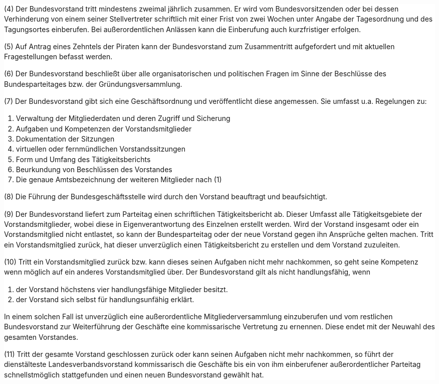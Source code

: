 <span id="A.9a.4">(4)</span> Der Bundesvorstand tritt mindestens zweimal
jährlich zusammen. Er wird vom Bundesvorsitzenden oder bei dessen
Verhinderung von einem seiner Stellvertreter schriftlich mit einer Frist
von zwei Wochen unter Angabe der Tagesordnung und des Tagungsortes
einberufen. Bei außerordentlichen Anlässen kann die Einberufung auch
kurzfristiger erfolgen.

<span id="A.9a.5">(5)</span> Auf Antrag eines Zehntels der Piraten kann
der Bundesvorstand zum Zusammentritt aufgefordert und mit aktuellen
Fragestellungen befasst werden.

<span id="A.9a.6">(6)</span> Der Bundesvorstand beschließt über alle
organisatorischen und politischen Fragen im Sinne der Beschlüsse des
Bundesparteitages bzw. der Gründungsversammlung.

<span id="A.9a.7">(7)</span> Der Bundesvorstand gibt sich eine
Geschäftsordnung und veröffentlicht diese angemessen. Sie umfasst u.a.
Regelungen zu:

1.  Verwaltung der Mitgliederdaten und deren Zugriff und Sicherung
2.  Aufgaben und Kompetenzen der Vorstandsmitglieder
3.  Dokumentation der Sitzungen
4.  virtuellen oder fernmündlichen Vorstandssitzungen
5.  Form und Umfang des Tätigkeitsberichts
6.  Beurkundung von Beschlüssen des Vorstandes
7.  Die genaue Amtsbezeichnung der weiteren Mitglieder nach (1)

<span id="A.9a.8">(8)</span> Die Führung der Bundesgeschäftsstelle wird
durch den Vorstand beauftragt und beaufsichtigt.

<span id="A.9a.9">(9)</span> Der Bundesvorstand liefert zum Parteitag
einen schriftlichen Tätigkeitsbericht ab. Dieser Umfasst alle
Tätigkeitsgebiete der Vorstandsmitglieder, wobei diese in
Eigenverantwortung des Einzelnen erstellt werden. Wird der Vorstand
insgesamt oder ein Vorstandsmitglied nicht entlastet, so kann der
Bundesparteitag oder der neue Vorstand gegen ihn Ansprüche gelten
machen. Tritt ein Vorstandsmitglied zurück, hat dieser unverzüglich
einen Tätigkeitsbericht zu erstellen und dem Vorstand zuzuleiten.

<span id="A.9a.10">(10)</span> Tritt ein Vorstandsmitglied zurück bzw.
kann dieses seinen Aufgaben nicht mehr nachkommen, so geht seine
Kompetenz wenn möglich auf ein anderes Vorstandsmitglied über. Der
Bundesvorstand gilt als nicht handlungsfähig, wenn

1.  der Vorstand höchstens vier handlungsfähige Mitglieder besitzt.
2.  der Vorstand sich selbst für handlungsunfähig erklärt.

In einem solchen Fall ist unverzüglich eine außerordentliche
Mitgliederversammlung einzuberufen und vom restlichen Bundesvorstand zur
Weiterführung der Geschäfte eine kommissarische Vertretung zu ernennen.
Diese endet mit der Neuwahl des gesamten Vorstandes.

<span id="A.9a.11">(11)</span> Tritt der gesamte Vorstand geschlossen
zurück oder kann seinen Aufgaben nicht mehr nachkommen, so führt der
dienstälteste Landesverbandsvorstand kommissarisch die Geschäfte bis ein
von ihm einberufener außerordentlicher Parteitag schnellstmöglich
stattgefunden und einen neuen Bundesvorstand gewählt hat.
